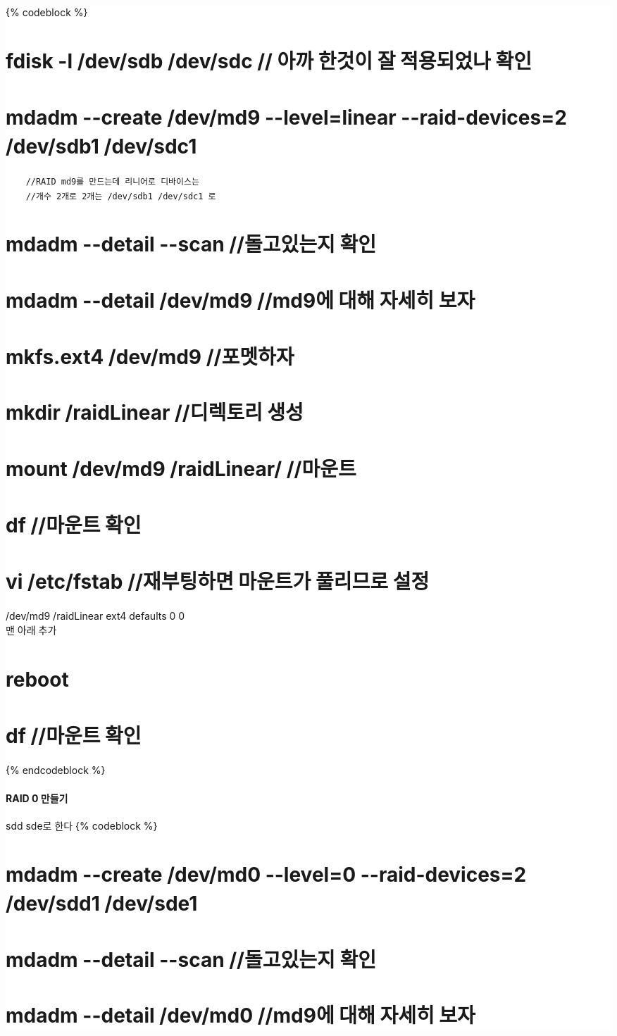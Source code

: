 {% codeblock %}
# fdisk -l /dev/sdb /dev/sdc // 아까 한것이 잘 적용되었나 확인

# mdadm --create /dev/md9 --level=linear --raid-devices=2 /dev/sdb1 /dev/sdc1
        //RAID md9를 만드는데 리니어로 디바이스는
        //개수 2개로 2개는 /dev/sdb1 /dev/sdc1 로

# mdadm --detail --scan     //돌고있는지 확인
# mdadm --detail /dev/md9   //md9에 대해 자세히 보자

# mkfs.ext4 /dev/md9    //포멧하자

# mkdir /raidLinear   //디렉토리 생성

# mount /dev/md9 /raidLinear/ //마운트

# df      //마운트 확인
# vi /etc/fstab     //재부팅하면 마운트가 풀리므로 설정

/dev/md9    /raidLinear   ext4    defaults    0 0    
맨 아래 추가

# reboot
# df    //마운트 확인
{% endcodeblock %}


#### RAID 0 만들기
sdd sde로 한다
{% codeblock %}
# mdadm --create /dev/md0 --level=0 --raid-devices=2 /dev/sdd1 /dev/sde1

# mdadm --detail --scan     //돌고있는지 확인
# mdadm --detail /dev/md0   //md9에 대해 자세히 보자
